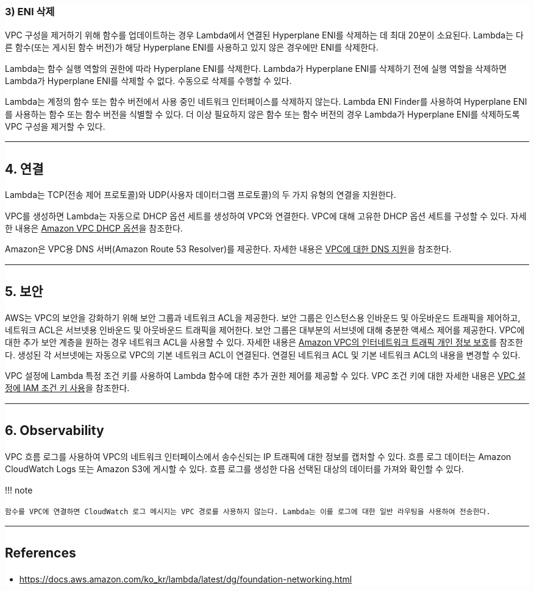 ### 3) ENI 삭제

VPC 구성을 제거하기 위해 함수를 업데이트하는 경우 Lambda에서 연결된 Hyperplane ENI를 삭제하는 데 최대 20분이 소요된다. Lambda는 다른 함수(또는 게시된 함수 버전)가 해당 Hyperplane ENI를 사용하고 있지 않은 경우에만 ENI를 삭제한다.

Lambda는 함수 실행 역할의 권한에 따라 Hyperplane ENI를 삭제한다. Lambda가 Hyperplane ENI를 삭제하기 전에 실행 역할을 삭제하면 Lambda가 Hyperplane ENI를 삭제할 수 없다. 수동으로 삭제를 수행할 수 있다.

Lambda는 계정의 함수 또는 함수 버전에서 사용 중인 네트워크 인터페이스를 삭제하지 않는다. Lambda ENI Finder를 사용하여 Hyperplane ENI를 사용하는 함수 또는 함수 버전을 식별할 수 있다. 더 이상 필요하지 않은 함수 또는 함수 버전의 경우 Lambda가 Hyperplane ENI를 삭제하도록 VPC 구성을 제거할 수 있다.

---

## 4. 연결

Lambda는 TCP(전송 제어 프로토콜)와 UDP(사용자 데이터그램 프로토콜)의 두 가지 유형의 연결을 지원한다.

VPC를 생성하면 Lambda는 자동으로 DHCP 옵션 세트를 생성하여 VPC와 연결한다. VPC에 대해 고유한 DHCP 옵션 세트를 구성할 수 있다. 자세한 내용은 [Amazon VPC DHCP 옵션](https://docs.aws.amazon.com/vpc/latest/userguide/VPC_DHCP_Options.html)을 참조한다.

Amazon은 VPC용 DNS 서버(Amazon Route 53 Resolver)를 제공한다. 자세한 내용은 [VPC에 대한 DNS 지원](https://docs.aws.amazon.com/vpc/latest/userguide/vpc-dns.html)을 참조한다.

---

## 5. 보안

AWS는 VPC의 보안을 강화하기 위해 보안 그룹과 네트워크 ACL을 제공한다. 보안 그룹은 인스턴스용 인바운드 및 아웃바운드 트래픽을 제어하고, 네트워크 ACL은 서브넷용 인바운드 및 아웃바운드 트래픽을 제어한다. 보안 그룹은 대부분의 서브넷에 대해 충분한 액세스 제어를 제공한다. VPC에 대한 추가 보안 계층을 원하는 경우 네트워크 ACL을 사용할 수 있다. 자세한 내용은 [Amazon VPC의 인터네트워크 트래픽 개인 정보 보호](https://docs.aws.amazon.com/vpc/latest/userguide/VPC_Security.html)를 참조한다. 생성된 각 서브넷에는 자동으로 VPC의 기본 네트워크 ACL이 연결된다. 연결된 네트워크 ACL 및 기본 네트워크 ACL의 내용을 변경할 수 있다.

VPC 설정에 Lambda 특정 조건 키를 사용하여 Lambda 함수에 대한 추가 권한 제어를 제공할 수 있다. VPC 조건 키에 대한 자세한 내용은 [VPC 설정에 IAM 조건 키 사용](https://docs.aws.amazon.com/ko_kr/lambda/latest/dg/configuration-vpc.html#vpc-conditions)을 참조한다.

---

## 6. Observability

VPC 흐름 로그를 사용하여 VPC의 네트워크 인터페이스에서 송수신되는 IP 트래픽에 대한 정보를 캡처할 수 있다. 흐름 로그 데이터는 Amazon CloudWatch Logs 또는 Amazon S3에 게시할 수 있다. 흐름 로그를 생성한 다음 선택된 대상의 데이터를 가져와 확인할 수 있다.

!!! note

    함수를 VPC에 연결하면 CloudWatch 로그 메시지는 VPC 경로를 사용하지 않는다. Lambda는 이를 로그에 대한 일반 라우팅을 사용하여 전송한다.

---

## References

- <https://docs.aws.amazon.com/ko_kr/lambda/latest/dg/foundation-networking.html>
